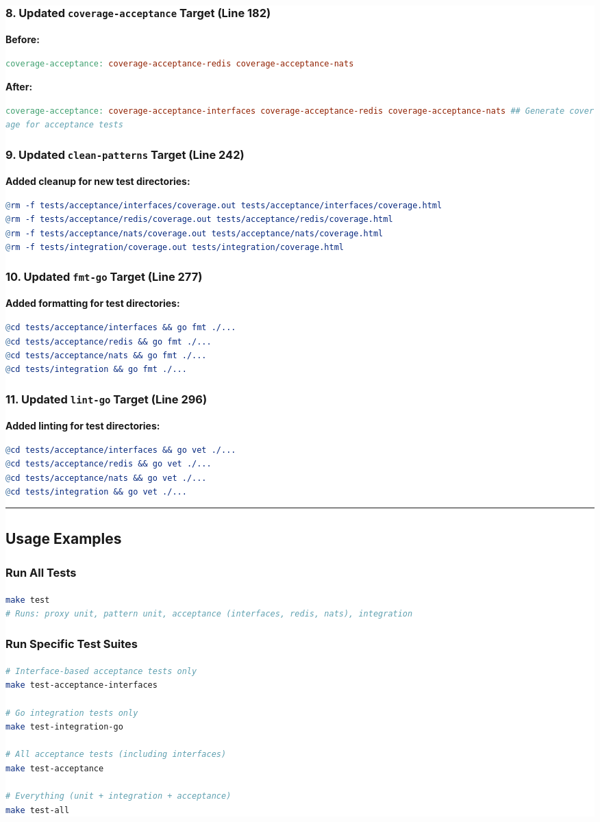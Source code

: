 ### 8. Updated `coverage-acceptance` Target (Line 182)

**Before:**
```makefile
coverage-acceptance: coverage-acceptance-redis coverage-acceptance-nats
```

**After:**
```makefile
coverage-acceptance: coverage-acceptance-interfaces coverage-acceptance-redis coverage-acceptance-nats ## Generate coverage for acceptance tests
```

### 9. Updated `clean-patterns` Target (Line 242)

**Added cleanup for new test directories:**
```makefile
@rm -f tests/acceptance/interfaces/coverage.out tests/acceptance/interfaces/coverage.html
@rm -f tests/acceptance/redis/coverage.out tests/acceptance/redis/coverage.html
@rm -f tests/acceptance/nats/coverage.out tests/acceptance/nats/coverage.html
@rm -f tests/integration/coverage.out tests/integration/coverage.html
```

### 10. Updated `fmt-go` Target (Line 277)

**Added formatting for test directories:**
```makefile
@cd tests/acceptance/interfaces && go fmt ./...
@cd tests/acceptance/redis && go fmt ./...
@cd tests/acceptance/nats && go fmt ./...
@cd tests/integration && go fmt ./...
```

### 11. Updated `lint-go` Target (Line 296)

**Added linting for test directories:**
```makefile
@cd tests/acceptance/interfaces && go vet ./...
@cd tests/acceptance/redis && go vet ./...
@cd tests/acceptance/nats && go vet ./...
@cd tests/integration && go vet ./...
```

---

## Usage Examples

### Run All Tests
```bash
make test
# Runs: proxy unit, pattern unit, acceptance (interfaces, redis, nats), integration
```

### Run Specific Test Suites
```bash
# Interface-based acceptance tests only
make test-acceptance-interfaces

# Go integration tests only
make test-integration-go

# All acceptance tests (including interfaces)
make test-acceptance

# Everything (unit + integration + acceptance)
make test-all
```